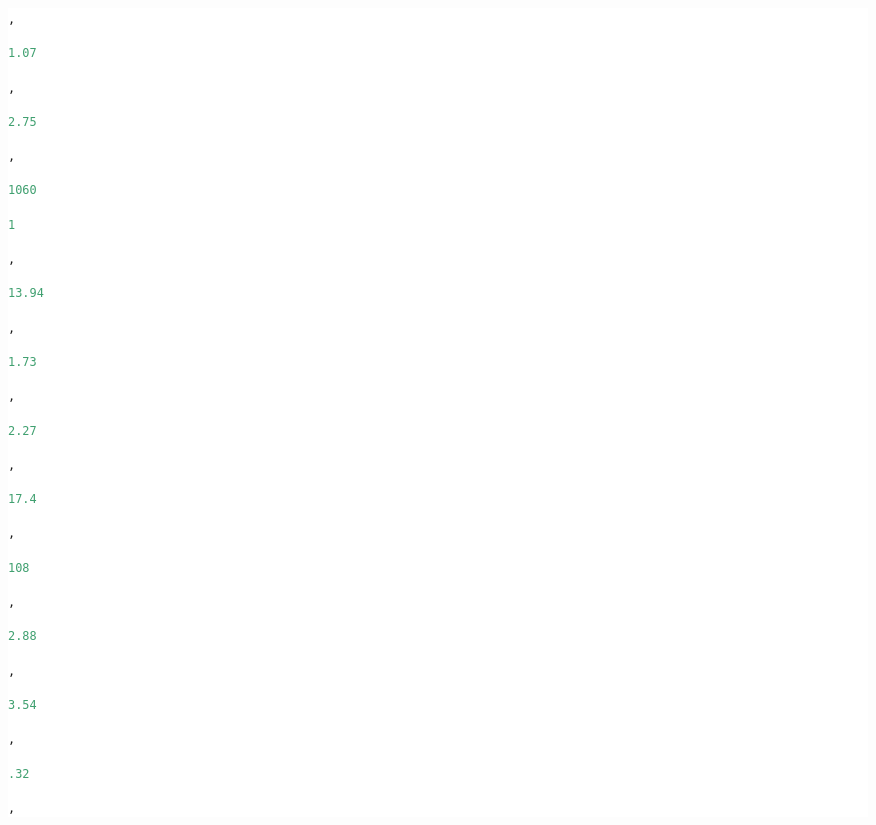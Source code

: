 ```python
,
```
```python
1.07
```
```python
,
```
```python
2.75
```
```python
,
```
```python
1060
```
```python
1
```
```python
,
```
```python
13.94
```
```python
,
```
```python
1.73
```
```python
,
```
```python
2.27
```
```python
,
```
```python
17.4
```
```python
,
```
```python
108
```
```python
,
```
```python
2.88
```
```python
,
```
```python
3.54
```
```python
,
```
```python
.32
```
```python
,
```
```python
```